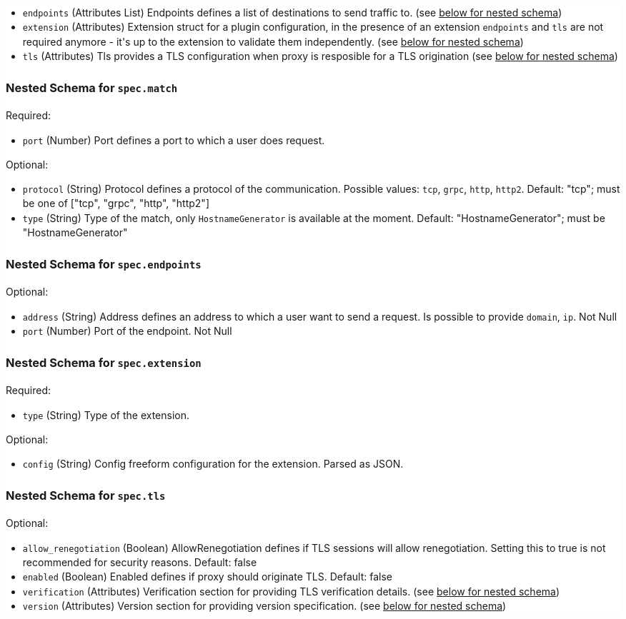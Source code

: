 - `endpoints` (Attributes List) Endpoints defines a list of destinations to send traffic to. (see [below for nested schema](#nestedatt--spec--endpoints))
- `extension` (Attributes) Extension struct for a plugin configuration, in the presence of an extension `endpoints` and `tls` are not required anymore - it's up to the extension to validate them independently. (see [below for nested schema](#nestedatt--spec--extension))
- `tls` (Attributes) Tls provides a TLS configuration when proxy is resposible for a TLS origination (see [below for nested schema](#nestedatt--spec--tls))

<a id="nestedatt--spec--match"></a>
### Nested Schema for `spec.match`

Required:

- `port` (Number) Port defines a port to which a user does request.

Optional:

- `protocol` (String) Protocol defines a protocol of the communication. Possible values: `tcp`, `grpc`, `http`, `http2`. Default: "tcp"; must be one of ["tcp", "grpc", "http", "http2"]
- `type` (String) Type of the match, only `HostnameGenerator` is available at the moment. Default: "HostnameGenerator"; must be "HostnameGenerator"


<a id="nestedatt--spec--endpoints"></a>
### Nested Schema for `spec.endpoints`

Optional:

- `address` (String) Address defines an address to which a user want to send a request. Is possible to provide `domain`, `ip`. Not Null
- `port` (Number) Port of the endpoint. Not Null


<a id="nestedatt--spec--extension"></a>
### Nested Schema for `spec.extension`

Required:

- `type` (String) Type of the extension.

Optional:

- `config` (String) Config freeform configuration for the extension. Parsed as JSON.


<a id="nestedatt--spec--tls"></a>
### Nested Schema for `spec.tls`

Optional:

- `allow_renegotiation` (Boolean) AllowRenegotiation defines if TLS sessions will allow renegotiation.
Setting this to true is not recommended for security reasons.
Default: false
- `enabled` (Boolean) Enabled defines if proxy should originate TLS. Default: false
- `verification` (Attributes) Verification section for providing TLS verification details. (see [below for nested schema](#nestedatt--spec--tls--verification))
- `version` (Attributes) Version section for providing version specification. (see [below for nested schema](#nestedatt--spec--tls--version))

